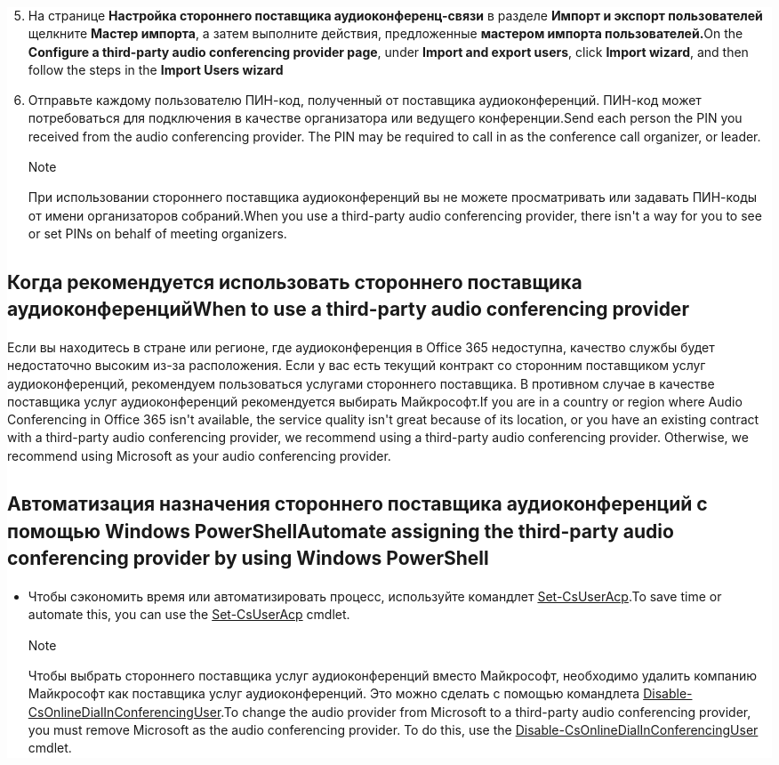 5. <span data-ttu-id="5497c-145">На странице **Настройка стороннего поставщика аудиоконференц-связи** в разделе **Импорт и экспорт пользователей** щелкните **Мастер импорта**, а затем выполните действия, предложенные **мастером импорта пользователей.**</span><span class="sxs-lookup"><span data-stu-id="5497c-145">On the **Configure a third-party audio conferencing provider page**, under **Import and export users**, click **Import wizard**, and then follow the steps in the **Import Users wizard**</span></span>
    
6. <span data-ttu-id="5497c-p113">Отправьте каждому пользователю ПИН-код, полученный от поставщика аудиоконференций. ПИН-код может потребоваться для подключения в качестве организатора или ведущего конференции.</span><span class="sxs-lookup"><span data-stu-id="5497c-p113">Send each person the PIN you received from the audio conferencing provider. The PIN may be required to call in as the conference call organizer, or leader.</span></span>
    
    > [!NOTE]
    > <span data-ttu-id="5497c-148">При использовании стороннего поставщика аудиоконференций вы не можете просматривать или задавать ПИН-коды от имени организаторов собраний.</span><span class="sxs-lookup"><span data-stu-id="5497c-148">When you use a third-party audio conferencing provider, there isn't a way for you to see or set PINs on behalf of meeting organizers.</span></span> 
  
## <a name="when-to-use-a-third-party-audio-conferencing-provider"></a><span data-ttu-id="5497c-149">Когда рекомендуется использовать стороннего поставщика аудиоконференций</span><span class="sxs-lookup"><span data-stu-id="5497c-149">When to use a third-party audio conferencing provider</span></span>

<span data-ttu-id="5497c-p114">Если вы находитесь в стране или регионе, где аудиоконференция в Office 365 недоступна, качество службы будет недостаточно высоким из-за расположения. Если у вас есть текущий контракт со сторонним поставщиком услуг аудиоконференций, рекомендуем пользоваться услугами стороннего поставщика. В противном случае в качестве поставщика услуг аудиоконференций рекомендуется выбирать Майкрософт.</span><span class="sxs-lookup"><span data-stu-id="5497c-p114">If you are in a country or region where Audio Conferencing in Office 365 isn't available, the service quality isn't great because of its location, or you have an existing contract with a third-party audio conferencing provider, we recommend using a third-party audio conferencing provider. Otherwise, we recommend using Microsoft as your audio conferencing provider.</span></span>
  
## <a name="automate-assigning-the-third-party-audio-conferencing-provider-by-using-windows-powershell"></a><span data-ttu-id="5497c-152">Автоматизация назначения стороннего поставщика аудиоконференций с помощью Windows PowerShell</span><span class="sxs-lookup"><span data-stu-id="5497c-152">Automate assigning the third-party audio conferencing provider by using Windows PowerShell</span></span>

- <span data-ttu-id="5497c-153">Чтобы сэкономить время или автоматизировать процесс, используйте командлет [Set-CsUserAcp](https://go.microsoft.com/fwlink/?LinkId=716851).</span><span class="sxs-lookup"><span data-stu-id="5497c-153">To save time or automate this, you can use the [Set-CsUserAcp](https://go.microsoft.com/fwlink/?LinkId=716851) cmdlet.</span></span>
    
    > [!NOTE]
    > <span data-ttu-id="5497c-p115">Чтобы выбрать стороннего поставщика услуг аудиоконференций вместо Майкрософт, необходимо удалить компанию Майкрософт как поставщика услуг аудиоконференций. Это можно сделать с помощью командлета [Disable-CsOnlineDialInConferencingUser](https://go.microsoft.com/fwlink/?LinkId=617692 ).</span><span class="sxs-lookup"><span data-stu-id="5497c-p115">To change the audio provider from Microsoft to a third-party audio conferencing provider, you must remove Microsoft as the audio conferencing provider. To do this, use the [Disable-CsOnlineDialInConferencingUser](https://go.microsoft.com/fwlink/?LinkId=617692 ) cmdlet.</span></span>
  